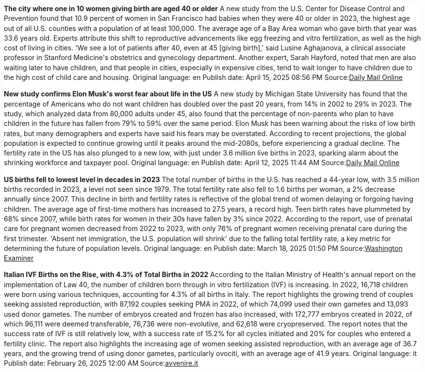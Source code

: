 **The city where one in 10 women giving birth are aged 40 or older**
A new study from the U.S. Center for Disease Control and Prevention found that 10.9 percent of women in San Francisco had babies when they were 40 or older in 2023, the highest age out of all U.S. counties with a population of at least 100,000. The average age of a Bay Area woman who gave birth that year was 33.6 years old. Experts attribute this shift to reproductive advancements like egg freezing and vitro fertilization, as well as the high cost of living in cities. 'We see a lot of patients after 40, even at 45 [giving birth],' said Lusine Aghajanova, a clinical associate professor in Stanford Medicine's obstetrics and gynecology department. Another expert, Sarah Hayford, noted that men are also waiting later to have children, and that people in cities, especially in expensive cities, tend to wait longer to have children due to the high cost of child care and housing.
Original language: en
Publish date: April 15, 2025 08:56 PM
Source:[Daily Mail Online](https://www.dailymail.co.uk/news/article-14615473/ultra-wealthy-city-women-giving-birth-40-older.html)

**New study confirms Elon Musk's worst fear about life in the US**
A new study by Michigan State University has found that the percentage of Americans who do not want children has doubled over the past 20 years, from 14% in 2002 to 29% in 2023. The study, which analyzed data from 80,000 adults under 45, also found that the percentage of non-parents who plan to have children in the future has fallen from 79% to 59% over the same period. Elon Musk has been warning about the risks of low birth rates, but many demographers and experts have said his fears may be overstated. According to recent projections, the global population is expected to continue growing until it peaks around the mid-2080s, before experiencing a gradual decline. The fertility rate in the US has also plunged to a new low, with just under 3.6 million live births in 2023, sparking alarm about the shrinking workforce and taxpayer pool.
Original language: en
Publish date: April 12, 2025 11:44 AM
Source:[Daily Mail Online](https://www.dailymail.co.uk/sciencetech/article-14599671/Shocking-new-study-confirms-Elon-Musks-worst-fear-life-US.html)

**US births fell to lowest level in decades in 2023**
The total number of births in the U.S. has reached a 44-year low, with 3.5 million births recorded in 2023, a level not seen since 1979. The total fertility rate also fell to 1.6 births per woman, a 2% decrease annually since 2007. This decline in birth and fertility rates is reflective of the global trend of women delaying or forgoing having children. The average age of first-time mothers has increased to 27.5 years, a record high. Teen birth rates have plummeted by 68% since 2007, while birth rates for women in their 30s have fallen by 3% since 2022. According to the report, use of prenatal care for pregnant women decreased from 2022 to 2023, with only 76% of pregnant women receiving prenatal care during the first trimester. 'Absent net immigration, the U.S. population will shrink' due to the falling total fertility rate, a key metric for determining the future of population levels.
Original language: en
Publish date: March 18, 2025 01:50 PM
Source:[Washington Examiner](https://www.washingtonexaminer.com/policy/healthcare/3350968/us-birth-rate-lowest-level-in-decades/)

**Italian IVF Births on the Rise, with 4.3% of Total Births in 2022**
According to the Italian Ministry of Health's annual report on the implementation of Law 40, the number of children born through in vitro fertilization (IVF) is increasing. In 2022, 16,718 children were born using various techniques, accounting for 4.3% of all births in Italy. The report highlights the growing trend of couples seeking assisted reproduction, with 87,192 couples seeking PMA in 2022, of which 74,099 used their own gametes and 13,093 used donor gametes. The number of embryos created and frozen has also increased, with 172,777 embryos created in 2022, of which 96,111 were deemed transferable, 76,736 were non-evolutive, and 62,618 were cryopreserved. The report notes that the success rate of IVF is still relatively low, with a success rate of 15.2% for all cycles initiated and 20% for couples who entered a fertility clinic. The report also highlights the increasing age of women seeking assisted reproduction, with an average age of 36.7 years, and the growing trend of using donor gametes, particularly ovociti, with an average age of 41.9 years.
Original language: it
Publish date: February 26, 2025 12:00 AM
Source:[avvenire.it](https://www.avvenire.it/vita/pagine/sempre-piu-figli-della-provetta-cresce-terologa)

